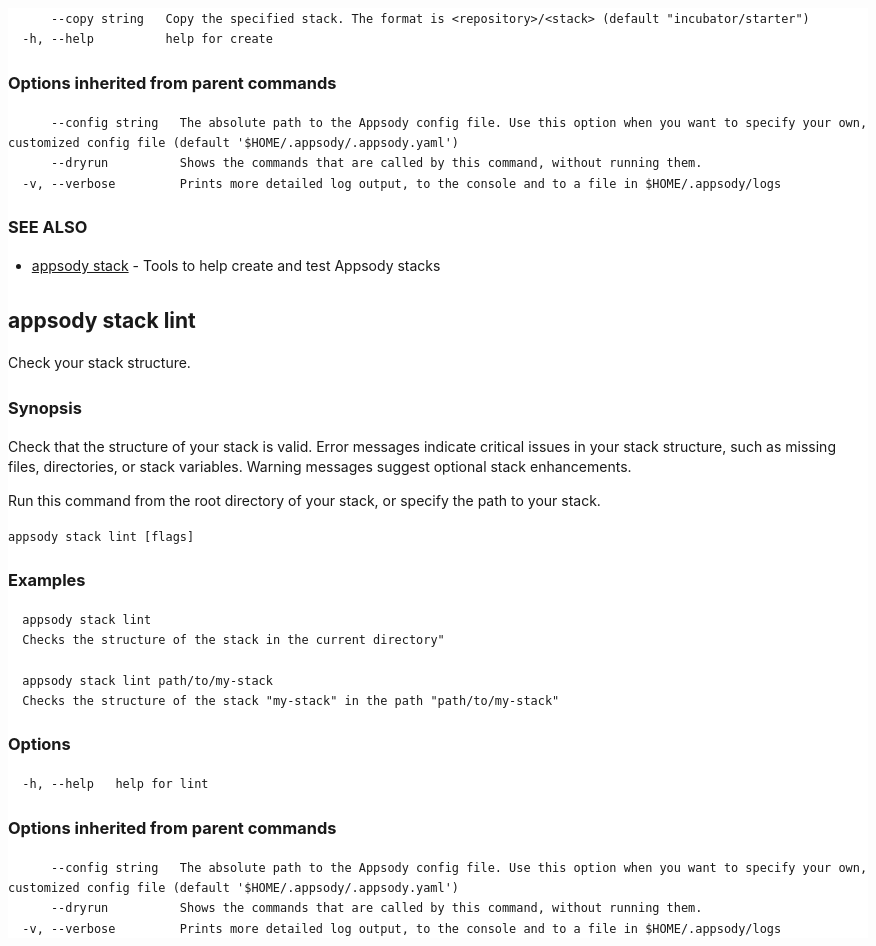 ```
      --copy string   Copy the specified stack. The format is <repository>/<stack> (default "incubator/starter")
  -h, --help          help for create
```

### Options inherited from parent commands

```
      --config string   The absolute path to the Appsody config file. Use this option when you want to specify your own, customized config file (default '$HOME/.appsody/.appsody.yaml')
      --dryrun          Shows the commands that are called by this command, without running them.
  -v, --verbose         Prints more detailed log output, to the console and to a file in $HOME/.appsody/logs
```

### SEE ALSO

* [appsody stack](#appsody-stack)	 - Tools to help create and test Appsody stacks

## appsody stack lint

Check your stack structure.

### Synopsis

Check that the structure of your stack is valid. Error messages indicate critical issues in your stack structure, such as missing files, directories, or stack variables. Warning messages suggest optional stack enhancements.

Run this command from the root directory of your stack, or specify the path to your stack.

```
appsody stack lint [flags]
```

### Examples

```
  appsody stack lint
  Checks the structure of the stack in the current directory"

  appsody stack lint path/to/my-stack
  Checks the structure of the stack "my-stack" in the path "path/to/my-stack"
```

### Options

```
  -h, --help   help for lint
```

### Options inherited from parent commands

```
      --config string   The absolute path to the Appsody config file. Use this option when you want to specify your own, customized config file (default '$HOME/.appsody/.appsody.yaml')
      --dryrun          Shows the commands that are called by this command, without running them.
  -v, --verbose         Prints more detailed log output, to the console and to a file in $HOME/.appsody/logs
```
